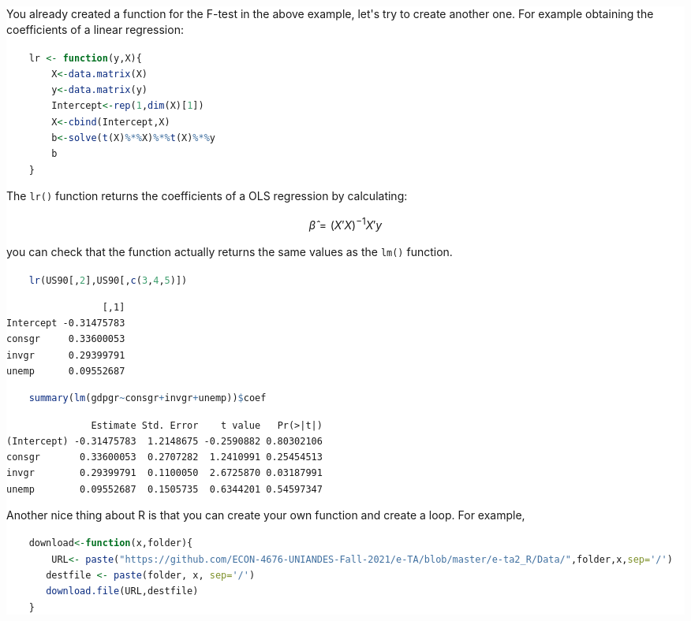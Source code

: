 You already created a function for the F-test in the above example, let's try to create another one. For example obtaining the coefficients of a linear regression:


```r
    lr <- function(y,X){
        X<-data.matrix(X)
        y<-data.matrix(y)
        Intercept<-rep(1,dim(X)[1])
        X<-cbind(Intercept,X)
        b<-solve(t(X)%*%X)%*%t(X)%*%y
        b
    }
```
The `lr()` function returns the coefficients of a OLS regression by calculating:

$$\hat{\beta}=(X'X)^{-1}X'y$$

you can check that the function actually returns the same values as the `lm()` function.


```r
    lr(US90[,2],US90[,c(3,4,5)])
```

```
                 [,1]
Intercept -0.31475783
consgr     0.33600053
invgr      0.29399791
unemp      0.09552687
```

```r
    summary(lm(gdpgr~consgr+invgr+unemp))$coef
```

```
               Estimate Std. Error    t value   Pr(>|t|)
(Intercept) -0.31475783  1.2148675 -0.2590882 0.80302106
consgr       0.33600053  0.2707282  1.2410991 0.25454513
invgr        0.29399791  0.1100050  2.6725870 0.03187991
unemp        0.09552687  0.1505735  0.6344201 0.54597347
```


Another nice thing about R is that you can create your own function and create a loop. For example, 





```r
    download<-function(x,folder){
        URL<- paste("https://github.com/ECON-4676-UNIANDES-Fall-2021/e-TA/blob/master/e-ta2_R/Data/",folder,x,sep='/')
       destfile <- paste(folder, x, sep='/')
       download.file(URL,destfile)    
    }
```


[^fn-1]: If you have comments, suggestions, etc. please submit a pull request ;).